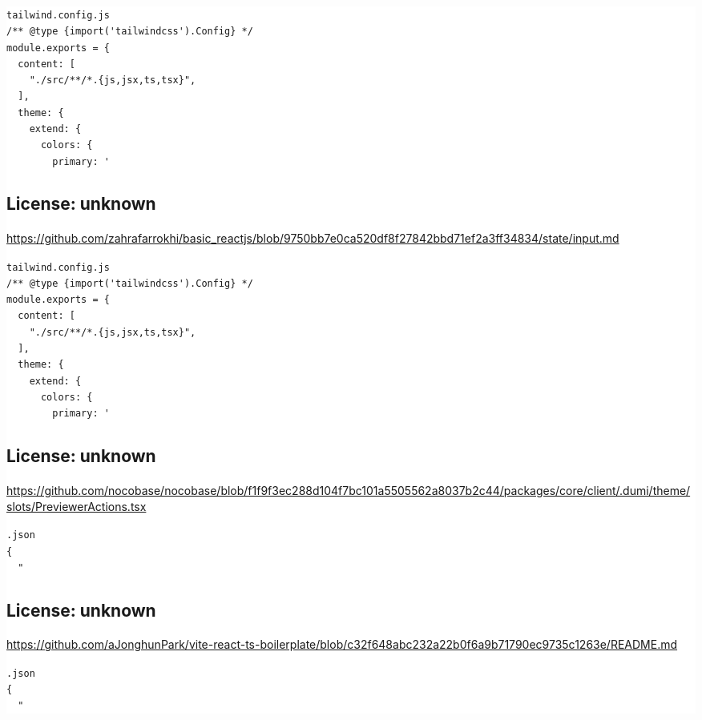 ```
tailwind.config.js
/** @type {import('tailwindcss').Config} */
module.exports = {
  content: [
    "./src/**/*.{js,jsx,ts,tsx}",
  ],
  theme: {
    extend: {
      colors: {
        primary: '
```


## License: unknown
https://github.com/zahrafarrokhi/basic_reactjs/blob/9750bb7e0ca520df8f27842bbd71ef2a3ff34834/state/input.md

```
tailwind.config.js
/** @type {import('tailwindcss').Config} */
module.exports = {
  content: [
    "./src/**/*.{js,jsx,ts,tsx}",
  ],
  theme: {
    extend: {
      colors: {
        primary: '
```


## License: unknown
https://github.com/nocobase/nocobase/blob/f1f9f3ec288d104f7bc101a5505562a8037b2c44/packages/core/client/.dumi/theme/slots/PreviewerActions.tsx

```
.json
{
  "
```


## License: unknown
https://github.com/aJonghunPark/vite-react-ts-boilerplate/blob/c32f648abc232a22b0f6a9b71790ec9735c1263e/README.md

```
.json
{
  "
```

